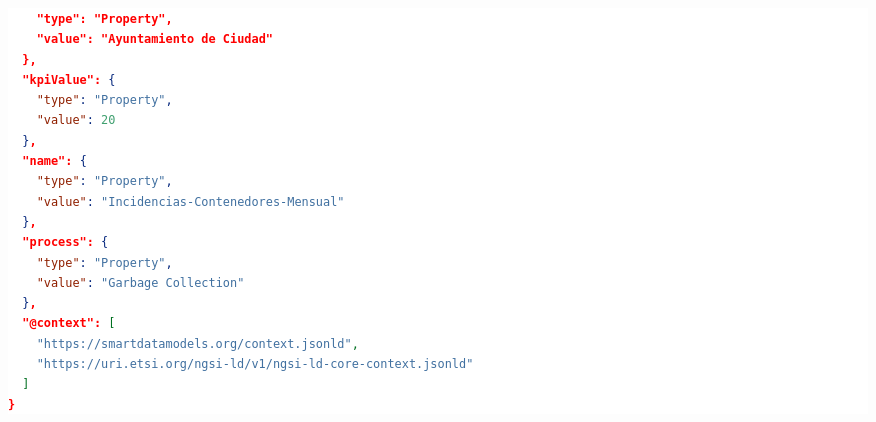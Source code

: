 ```json  
    "type": "Property",  
    "value": "Ayuntamiento de Ciudad"  
  },  
  "kpiValue": {  
    "type": "Property",  
    "value": 20  
  },  
  "name": {  
    "type": "Property",  
    "value": "Incidencias-Contenedores-Mensual"  
  },  
  "process": {  
    "type": "Property",  
    "value": "Garbage Collection"  
  },  
  "@context": [  
    "https://smartdatamodels.org/context.jsonld",  
    "https://uri.etsi.org/ngsi-ld/v1/ngsi-ld-core-context.jsonld"  
  ]  
}  
```  

